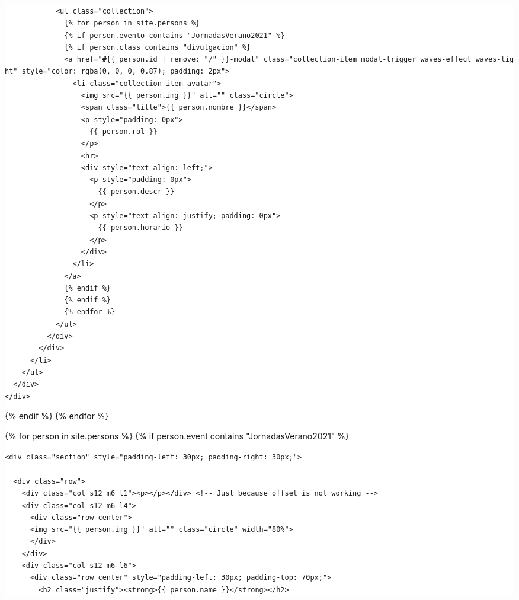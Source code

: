                 <ul class="collection">
                  {% for person in site.persons %}
                  {% if person.evento contains "JornadasVerano2021" %}
                  {% if person.class contains "divulgacion" %}
                  <a href="#{{ person.id | remove: "/" }}-modal" class="collection-item modal-trigger waves-effect waves-light" style="color: rgba(0, 0, 0, 0.87); padding: 2px">
                    <li class="collection-item avatar">
                      <img src="{{ person.img }}" alt="" class="circle">
                      <span class="title">{{ person.nombre }}</span>
                      <p style="padding: 0px">
                        {{ person.rol }}
                      </p>
                      <hr>
                      <div style="text-align: left;">
                        <p style="padding: 0px">
                          {{ person.descr }}
                        </p>
                        <p style="text-align: justify; padding: 0px">
                          {{ person.horario }}
                        </p>
                      </div>
                    </li>
                  </a>
                  {% endif %}
                  {% endif %}
                  {% endfor %}
                </ul>
              </div>
            </div>
          </li>
        </ul>
      </div>
    </div>
  </div>
</div>

{% endif %}
{% endfor %}



{% for person in site.persons %}
{% if person.event contains "JornadasVerano2021" %}

<div id="{{ person.id | remove: "/" }}-modal" class="modal">
  <div class="modal-content">

    <div class="section" style="padding-left: 30px; padding-right: 30px;">

      <div class="row">
        <div class="col s12 m6 l1"><p></p></div> <!-- Just because offset is not working -->
        <div class="col s12 m6 l4">
          <div class="row center">
          <img src="{{ person.img }}" alt="" class="circle" width="80%">
          </div>
        </div>
        <div class="col s12 m6 l6">
          <div class="row center" style="padding-left: 30px; padding-top: 70px;">
            <h2 class="justify"><strong>{{ person.name }}</strong></h2>
